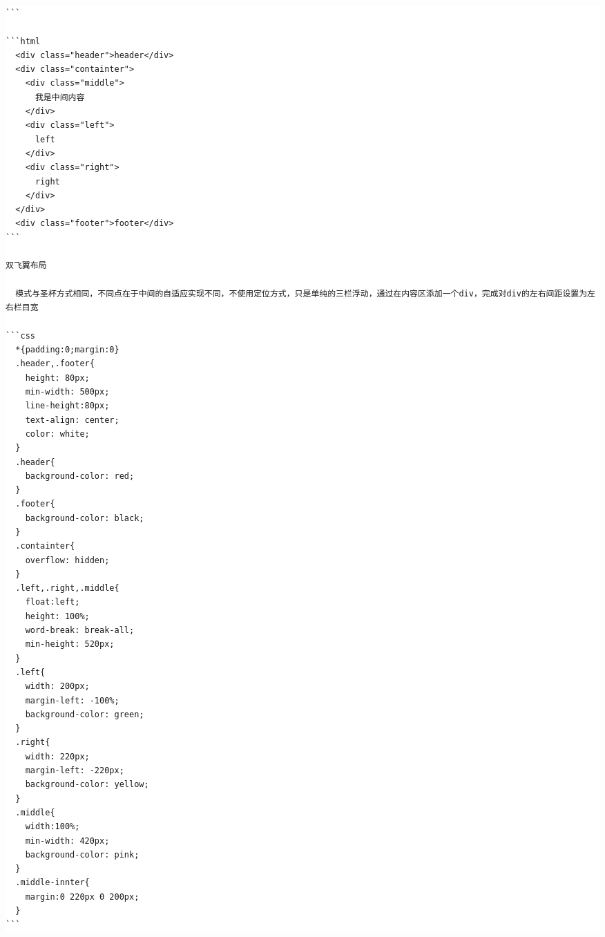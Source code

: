     ```

    ```html
      <div class="header">header</div>
      <div class="containter">
        <div class="middle">
          我是中间内容
        </div>
        <div class="left">
          left
        </div>
        <div class="right">
          right
        </div>
      </div>
      <div class="footer">footer</div>
    ```

    双飞翼布局

      模式与圣杯方式相同，不同点在于中间的自适应实现不同，不使用定位方式，只是单纯的三栏浮动，通过在内容区添加一个div，完成对div的左右间距设置为左右栏目宽

    ```css
      *{padding:0;margin:0}
      .header,.footer{
        height: 80px;
        min-width: 500px;
        line-height:80px;
        text-align: center;
        color: white;
      }
      .header{
        background-color: red;
      }
      .footer{
        background-color: black;
      }
      .containter{
        overflow: hidden;
      }
      .left,.right,.middle{
        float:left;
        height: 100%;
        word-break: break-all;
        min-height: 520px;
      }
      .left{
        width: 200px;
        margin-left: -100%;
        background-color: green;
      }
      .right{
        width: 220px;
        margin-left: -220px;
        background-color: yellow;
      }
      .middle{
        width:100%;
        min-width: 420px;
        background-color: pink;
      }
      .middle-innter{
        margin:0 220px 0 200px;
      }
    ```
